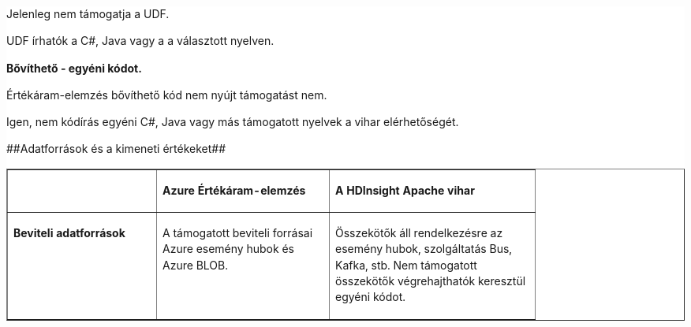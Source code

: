 Jelenleg nem támogatja a UDF.
                </p>
            </td>
            <td width="246" valign="top">
                <p>
UDF írhatók a C#, Java vagy a a választott nyelven.
                </p>
            </td>
        </tr>
        <tr>
            <td width="174" valign="top">
                <p>
                    <strong>Bővíthető - egyéni kódot.</strong>
                </p>
            </td>
            <td width="204" valign="top">
                <p>
Értékáram-elemzés bővíthető kód nem nyújt támogatást nem.
                </p>
            </td>
            <td width="246" valign="top">
                <p>
Igen, nem kódírás egyéni C#, Java vagy más támogatott nyelvek a vihar elérhetőségét.
                </p>
            </td>
        </tr>
    </tbody>
</table>
##Adatforrások és a kimeneti értékeket##
<table border="1" cellspacing="0" cellpadding="0">
    <tbody>
        <tr>
            <td width="174" valign="top">
                <p>
                    <strong> </strong>
                </p>
            </td>
            <td width="204" valign="top">
                <p>
                    <strong>Azure Értékáram-elemzés</strong>
                </p>
            </td>
            <td width="246" valign="top">
                <p>
                    <strong>A HDInsight Apache vihar</strong>
                </p>
            </td>
        </tr>
        <tr>
            <td width="174" valign="top">
                <p>
                 <strong>Beviteli adatforrások</strong>
                </p>
            </td>
            <td width="204" valign="top">
                <p>A támogatott beviteli forrásai Azure esemény hubok és Azure BLOB.
                </p>
            </td>
            <td width="246" valign="top">
                <p>
Összekötők áll rendelkezésre az esemény hubok, szolgáltatás Bus, Kafka, stb. Nem támogatott összekötők végrehajthatók keresztül egyéni kódot.
                </p>
            </td>